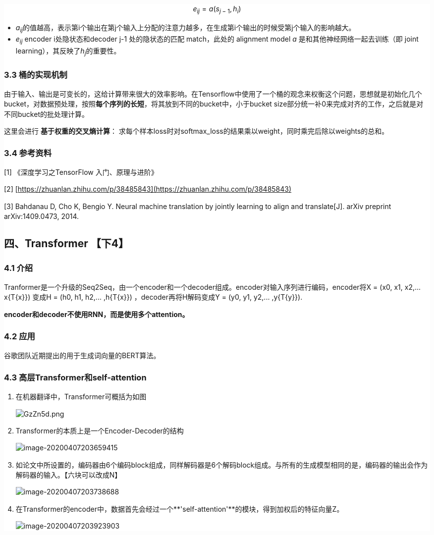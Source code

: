 $$
e_{ij} = a(s_{j-1}, h_{i})
$$

* $a_{ij}$的值越高，表示第i个输出在第j个输入上分配的注意力越多，在生成第i个输出的时候受第j个输入的影响越大。
* $e_{ij}$ encoder i处隐状态和decoder j-1 处的隐状态的匹配 match，此处的 alignment model *a* 是和其他神经网络一起去训练（即 joint learning），其反映了$h_{j}$的重要性。

### 3.3 桶的实现机制

由于输入、输出是可变长的，这给计算带来很大的效率影响。在Tensorflow中使用了一个桶的观念来权衡这个问题，思想就是初始化几个bucket，对数据预处理，按照**每个序列的长短**，将其放到不同的bucket中，小于bucket size部分统一补0来完成对齐的工作，之后就是对不同bucket的批处理计算。

这里会进行 **基于权重的交叉熵计算**： 求每个样本loss时对softmax_loss的结果乘以weight，同时乘完后除以weights的总和。

### 3.4 参考资料

[1] 《深度学习之TensorFlow 入门、原理与进阶》

[2] [https://zhuanlan.zhihu.com/p/38485843](https://zhuanlan.zhihu.com/p/38485843)

[3] Bahdanau D, Cho K, Bengio Y. Neural machine translation by jointly learning to align and translate[J]. arXiv preprint arXiv:1409.0473, 2014.

## 四、Transformer 【下4】

### 4.1 介绍

Tranformer是一个升级的Seq2Seq，由一个encoder和一个decoder组成。encoder对输入序列进行编码，encoder将X = (x0, x1, x2,... x{T{x}}) 变成H = (h0, h1, h2,... ,h{T{x}}) ，decoder再将H解码变成Y = (y0, y1, y2,... ,y{T{y}}).

**encoder和decoder不使用RNN，而是使用多个attention。**

### 4.2 应用

谷歌团队近期提出的用于生成词向量的BERT算法。

### 4.3 高层Transformer和self-attention

1. 在机器翻译中，Transformer可概括为如图

   ![GzZn5d.png](https://s1.ax1x.com/2020/04/14/GzZn5d.png)

2. Transformer的本质上是一个Encoder-Decoder的结构

   ![image-20200407203659415](https://github.com/xlcbingo1999/MyPic/raw/master/img/image-20200407203659415.png)

3. 如论文中所设置的，编码器由6个编码block组成，同样解码器是6个解码block组成。与所有的生成模型相同的是，编码器的输出会作为解码器的输入。【六块可以改成N】

   ![image-20200407203738688](https://github.com/xlcbingo1999/MyPic/raw/master/img/image-20200407203738688.png)

4. 在Transformer的encoder中，数据首先会经过一个**'self-attention'**的模块，得到加权后的特征向量Z。

   ![image-20200407203923903](https://github.com/xlcbingo1999/MyPic/raw/master/img/image-20200407203923903.png)
